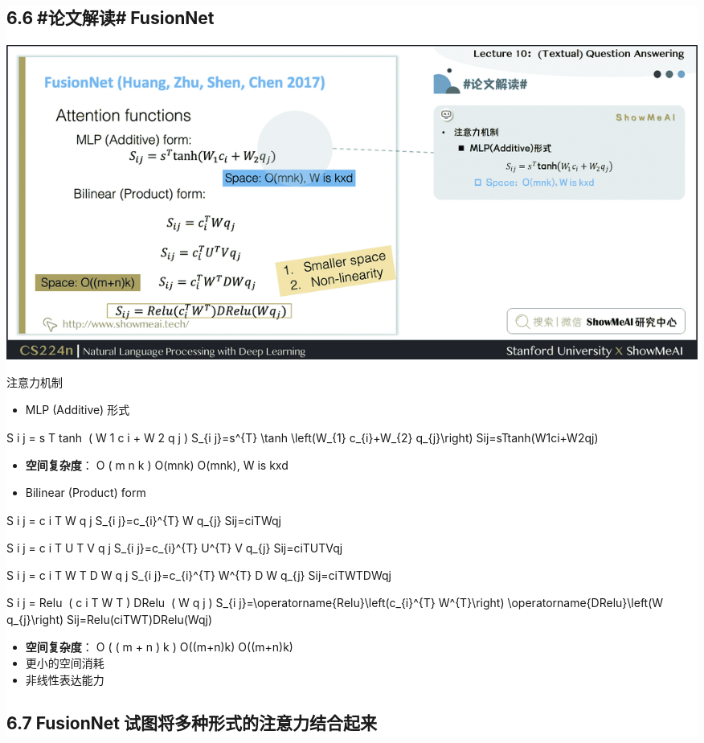 ## 6.6 #论文解读# FusionNet

![#论文解读# FusionNet](img/8b4ecd4cae18ccb041256e5db58a0574.png)

注意力机制

*   MLP (Additive) 形式

S i j = s T tanh ⁡ ( W 1 c i + W 2 q j ) S_{i j}=s^{T} \tanh \left(W_{1} c_{i}+W_{2} q_{j}\right) Sij​=sTtanh(W1​ci​+W2​qj​)

*   **空间复杂度**： O ( m n k ) O(mnk) O(mnk), W is kxd

*   Bilinear (Product) form

S i j = c i T W q j S_{i j}=c_{i}^{T} W q_{j} Sij​=ciT​Wqj​

S i j = c i T U T V q j S_{i j}=c_{i}^{T} U^{T} V q_{j} Sij​=ciT​UTVqj​

S i j = c i T W T D W q j S_{i j}=c_{i}^{T} W^{T} D W q_{j} Sij​=ciT​WTDWqj​

S i j = Relu ⁡ ( c i T W T ) DRelu ⁡ ( W q j ) S_{i j}=\operatorname{Relu}\left(c_{i}^{T} W^{T}\right) \operatorname{DRelu}\left(W q_{j}\right) Sij​=Relu(ciT​WT)DRelu(Wqj​)

*   **空间复杂度**： O ( ( m + n ) k ) O((m+n)k) O((m+n)k)
*   更小的空间消耗
*   非线性表达能力

## 6.7 FusionNet 试图将多种形式的注意力结合起来
